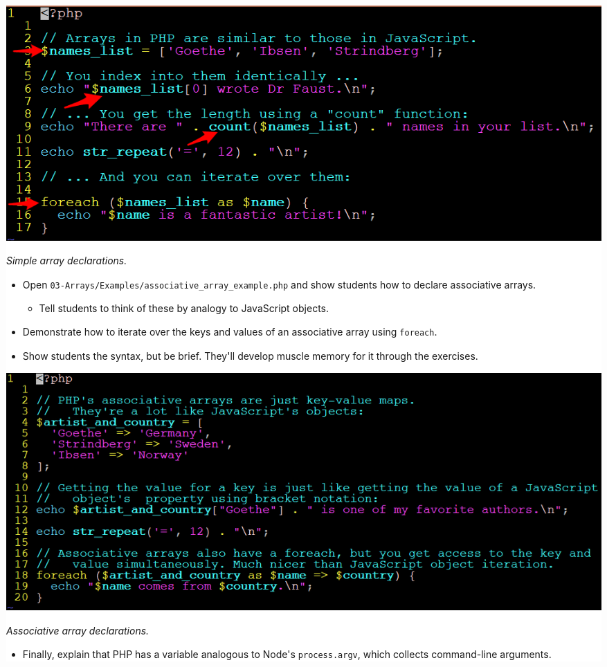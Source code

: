 ![Simple array declarations.](Images/8-array-declarations.png)

_Simple array declarations._

* Open `03-Arrays/Examples/associative_array_example.php` and show students how to declare associative arrays.

  * Tell students to think of these by analogy to JavaScript objects.

* Demonstrate how to iterate over the keys and values of an associative array using `foreach`.

* Show students the syntax, but be brief. They'll develop muscle memory for it through the exercises.

![Associative array declarations.](Images/8-associative-array-declarations.png)

_Associative array declarations._

* Finally, explain that PHP has a variable analogous to Node's `process.argv`, which collects command-line arguments.
